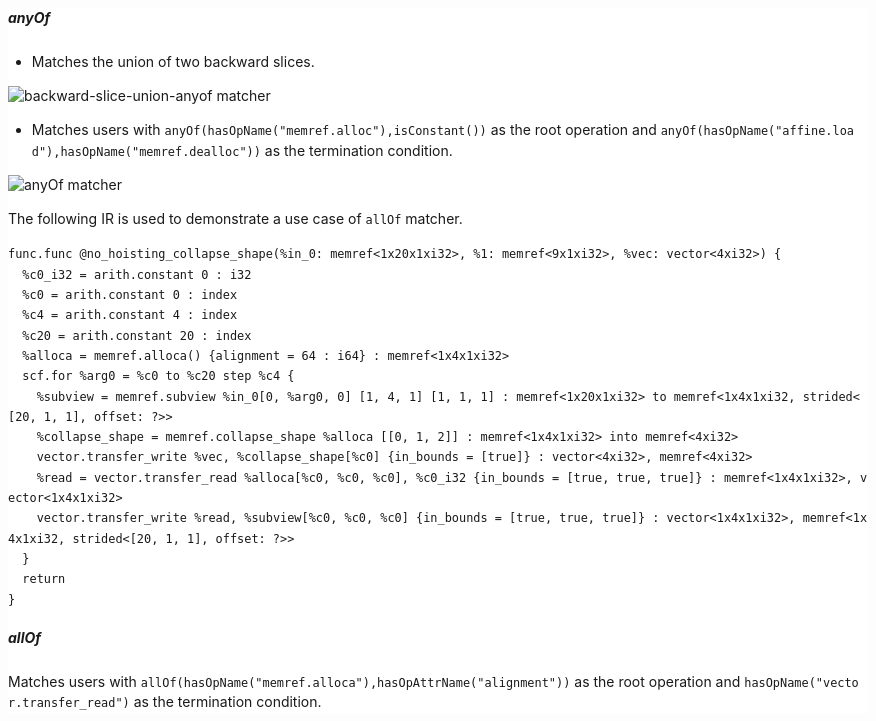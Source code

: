 
##### anyOf
- Matches the union of two backward slices.
<div style="overflow-x:auto; margin:1em 0;">
  <img
    src="https://i.imgur.com/qQhfyX4.gif"
    alt="backward-slice-union-anyof matcher"
    style="
      display: block;
      margin: 0 auto;
      width: 1250px !important;
      max-width: none !important;
      height: auto !important;
    "
  />
</div>

- Matches users with `anyOf(hasOpName("memref.alloc"),isConstant())` as the root operation and `anyOf(hasOpName("affine.load"),hasOpName("memref.dealloc"))` as the termination condition.

<div style="overflow-x:auto; margin:1em 0;">
  <img
    src="https://i.imgur.com/b1EMdIv.gif"
    alt="anyOf matcher"
    style="
      display: block;
      margin: 0 auto;
      width: 1250px !important;
      max-width: none !important;
      height: auto !important;
    "
  />
</div>

The following IR is used to demonstrate a use case of `allOf` matcher.
```mlir
func.func @no_hoisting_collapse_shape(%in_0: memref<1x20x1xi32>, %1: memref<9x1xi32>, %vec: vector<4xi32>) {
  %c0_i32 = arith.constant 0 : i32
  %c0 = arith.constant 0 : index
  %c4 = arith.constant 4 : index
  %c20 = arith.constant 20 : index
  %alloca = memref.alloca() {alignment = 64 : i64} : memref<1x4x1xi32>
  scf.for %arg0 = %c0 to %c20 step %c4 {
    %subview = memref.subview %in_0[0, %arg0, 0] [1, 4, 1] [1, 1, 1] : memref<1x20x1xi32> to memref<1x4x1xi32, strided<[20, 1, 1], offset: ?>>
    %collapse_shape = memref.collapse_shape %alloca [[0, 1, 2]] : memref<1x4x1xi32> into memref<4xi32>
    vector.transfer_write %vec, %collapse_shape[%c0] {in_bounds = [true]} : vector<4xi32>, memref<4xi32>
    %read = vector.transfer_read %alloca[%c0, %c0, %c0], %c0_i32 {in_bounds = [true, true, true]} : memref<1x4x1xi32>, vector<1x4x1xi32>
    vector.transfer_write %read, %subview[%c0, %c0, %c0] {in_bounds = [true, true, true]} : vector<1x4x1xi32>, memref<1x4x1xi32, strided<[20, 1, 1], offset: ?>>
  }
  return
}
```
##### allOf
Matches users with `allOf(hasOpName("memref.alloca"),hasOpAttrName("alignment"))` as the root operation and `hasOpName("vector.transfer_read")` as the termination condition.
